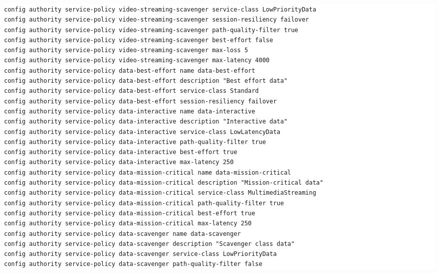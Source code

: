 ```
config authority service-policy video-streaming-scavenger service-class LowPriorityData
config authority service-policy video-streaming-scavenger session-resiliency failover
config authority service-policy video-streaming-scavenger path-quality-filter true
config authority service-policy video-streaming-scavenger best-effort false
config authority service-policy video-streaming-scavenger max-loss 5
config authority service-policy video-streaming-scavenger max-latency 4000
config authority service-policy data-best-effort name data-best-effort
config authority service-policy data-best-effort description "Best effort data"
config authority service-policy data-best-effort service-class Standard
config authority service-policy data-best-effort session-resiliency failover
config authority service-policy data-interactive name data-interactive
config authority service-policy data-interactive description "Interactive data"
config authority service-policy data-interactive service-class LowLatencyData
config authority service-policy data-interactive path-quality-filter true
config authority service-policy data-interactive best-effort true
config authority service-policy data-interactive max-latency 250
config authority service-policy data-mission-critical name data-mission-critical
config authority service-policy data-mission-critical description "Mission-critical data"
config authority service-policy data-mission-critical service-class MultimediaStreaming
config authority service-policy data-mission-critical path-quality-filter true
config authority service-policy data-mission-critical best-effort true
config authority service-policy data-mission-critical max-latency 250
config authority service-policy data-scavenger name data-scavenger
config authority service-policy data-scavenger description "Scavenger class data"
config authority service-policy data-scavenger service-class LowPriorityData
config authority service-policy data-scavenger path-quality-filter false
```

